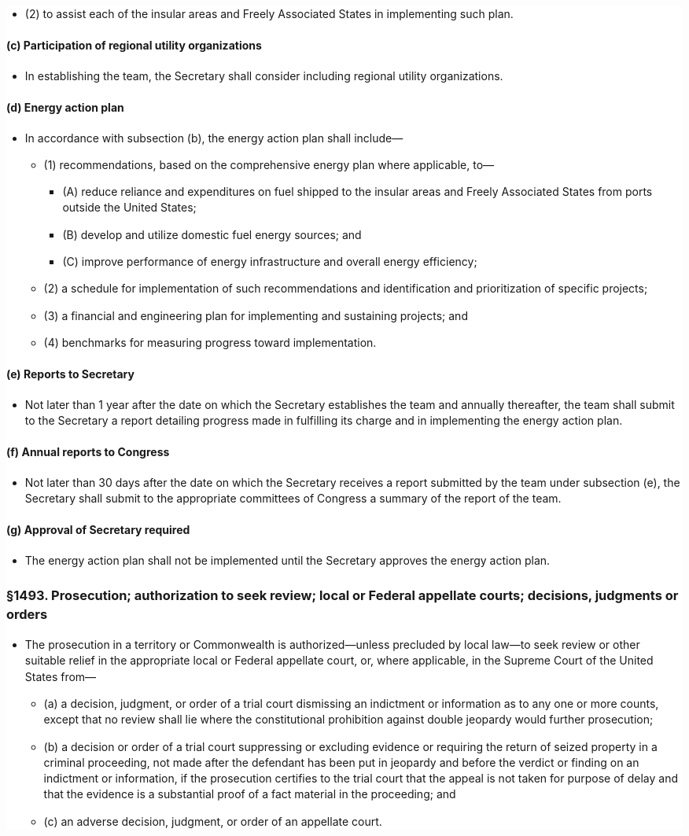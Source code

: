   * (2) to assist each of the insular areas and Freely Associated States in implementing such plan.

#### (c) Participation of regional utility organizations
* In establishing the team, the Secretary shall consider including regional utility organizations.

#### (d) Energy action plan
* In accordance with subsection (b), the energy action plan shall include—

  * (1) recommendations, based on the comprehensive energy plan where applicable, to—

    * (A) reduce reliance and expenditures on fuel shipped to the insular areas and Freely Associated States from ports outside the United States;

    * (B) develop and utilize domestic fuel energy sources; and

    * (C) improve performance of energy infrastructure and overall energy efficiency;


  * (2) a schedule for implementation of such recommendations and identification and prioritization of specific projects;

  * (3) a financial and engineering plan for implementing and sustaining projects; and

  * (4) benchmarks for measuring progress toward implementation.

#### (e) Reports to Secretary
* Not later than 1 year after the date on which the Secretary establishes the team and annually thereafter, the team shall submit to the Secretary a report detailing progress made in fulfilling its charge and in implementing the energy action plan.

#### (f) Annual reports to Congress
* Not later than 30 days after the date on which the Secretary receives a report submitted by the team under subsection (e), the Secretary shall submit to the appropriate committees of Congress a summary of the report of the team.

#### (g) Approval of Secretary required
* The energy action plan shall not be implemented until the Secretary approves the energy action plan.

### §1493. Prosecution; authorization to seek review; local or Federal appellate courts; decisions, judgments or orders
* The prosecution in a territory or Commonwealth is authorized—unless precluded by local law—to seek review or other suitable relief in the appropriate local or Federal appellate court, or, where applicable, in the Supreme Court of the United States from—

  * (a) a decision, judgment, or order of a trial court dismissing an indictment or information as to any one or more counts, except that no review shall lie where the constitutional prohibition against double jeopardy would further prosecution;

  * (b) a decision or order of a trial court suppressing or excluding evidence or requiring the return of seized property in a criminal proceeding, not made after the defendant has been put in jeopardy and before the verdict or finding on an indictment or information, if the prosecution certifies to the trial court that the appeal is not taken for purpose of delay and that the evidence is a substantial proof of a fact material in the proceeding; and

  * (c) an adverse decision, judgment, or order of an appellate court.
